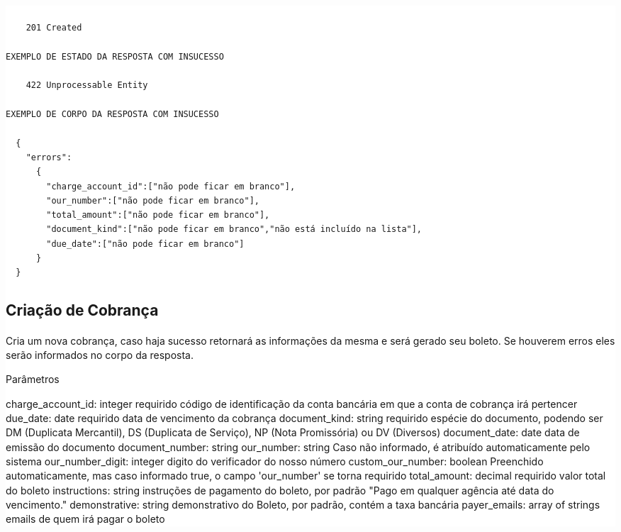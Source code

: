 ```

    201 Created

EXEMPLO DE ESTADO DA RESPOSTA COM INSUCESSO

    422 Unprocessable Entity

EXEMPLO DE CORPO DA RESPOSTA COM INSUCESSO

  {
    "errors":
      {
        "charge_account_id":["não pode ficar em branco"],
        "our_number":["não pode ficar em branco"],
        "total_amount":["não pode ficar em branco"],
        "document_kind":["não pode ficar em branco","não está incluído na lista"],
        "due_date":["não pode ficar em branco"]
      }
  }

```

## Criação de Cobrança

Cria um nova cobrança, caso haja sucesso retornará as informações da mesma e será gerado seu boleto. Se houverem erros eles serão informados no corpo da resposta.



Parâmetros

charge_account_id:  integer requirido
código de identificação da conta bancária em que a conta de cobrança irá pertencer
due_date: date requirido
data de vencimento da cobrança
document_kind:  string requirido
espécie do documento, podendo ser DM (Duplicata Mercantil), DS (Duplicata de Serviço), NP (Nota Promissória) ou DV (Diversos)
document_date:  date
data de emissão do documento
document_number:  string
our_number: string
Caso não informado, é atribuído automaticamente pelo sistema
our_number_digit: integer
digito do verificador do nosso número
custom_our_number:  boolean
Preenchido automaticamente, mas caso informado true, o campo 'our_number' se torna requirido
total_amount: decimal requirido
valor total do boleto
instructions: string
instruções de pagamento do boleto, por padrão "Pago em qualquer agência até data do vencimento."
demonstrative:  string
demonstrativo do Boleto, por padrão, contém a taxa bancária
payer_emails: array of strings
emails de quem irá pagar o boleto
